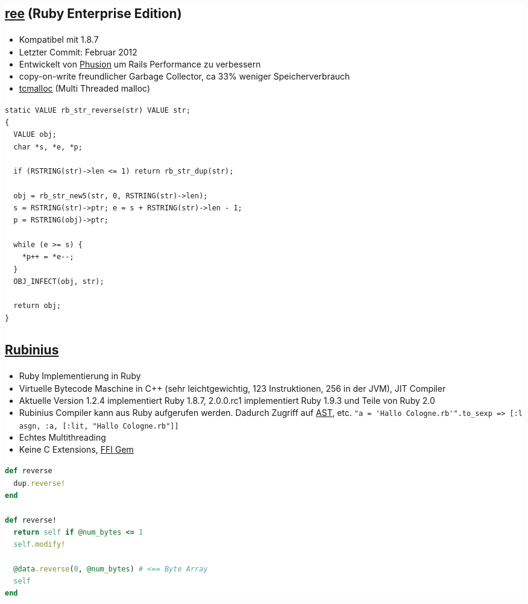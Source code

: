```c

```

## [ree](http://www.rubyenterpriseedition.com/) (Ruby Enterprise Edition)
* Kompatibel mit 1.8.7
* Letzter Commit: Februar 2012
* Entwickelt von [Phusion](http://phusion.nl) um Rails Performance zu verbessern
* copy-on-write freundlicher Garbage Collector, ca 33% weniger Speicherverbrauch
* [tcmalloc](https://code.google.com/p/gperftools/) (Multi Threaded malloc)

```
static VALUE rb_str_reverse(str) VALUE str;
{
  VALUE obj;
  char *s, *e, *p;

  if (RSTRING(str)->len <= 1) return rb_str_dup(str);

  obj = rb_str_new5(str, 0, RSTRING(str)->len);
  s = RSTRING(str)->ptr; e = s + RSTRING(str)->len - 1;
  p = RSTRING(obj)->ptr;

  while (e >= s) {
    *p++ = *e--;
  }
  OBJ_INFECT(obj, str);

  return obj;
}
```

## [Rubinius](http://rubini.us)
* Ruby Implementierung in Ruby
* Virtuelle Bytecode Maschine in C++ (sehr leichtgewichtig, 123 Instruktionen, 256 in der JVM), JIT Compiler
* Aktuelle Version 1.2.4 implementiert Ruby 1.8.7, 2.0.0.rc1 implementiert Ruby 1.9.3 und Teile von Ruby 2.0
* Rubinius Compiler kann aus Ruby aufgerufen werden. Dadurch Zugriff auf [AST](http://rubini.us/doc/en/bytecode-compiler/ast/), etc.
`"a = 'Hallo Cologne.rb'".to_sexp => [:lasgn, :a, [:lit, "Hallo Cologne.rb"]]`
* Echtes Multithreading
* Keine C Extensions, [FFI Gem](https://github.com/ffi/ffi)

```ruby
def reverse
  dup.reverse!
end

def reverse!
  return self if @num_bytes <= 1
  self.modify!

  @data.reverse(0, @num_bytes) # <== Byte Array
  self
end
```
